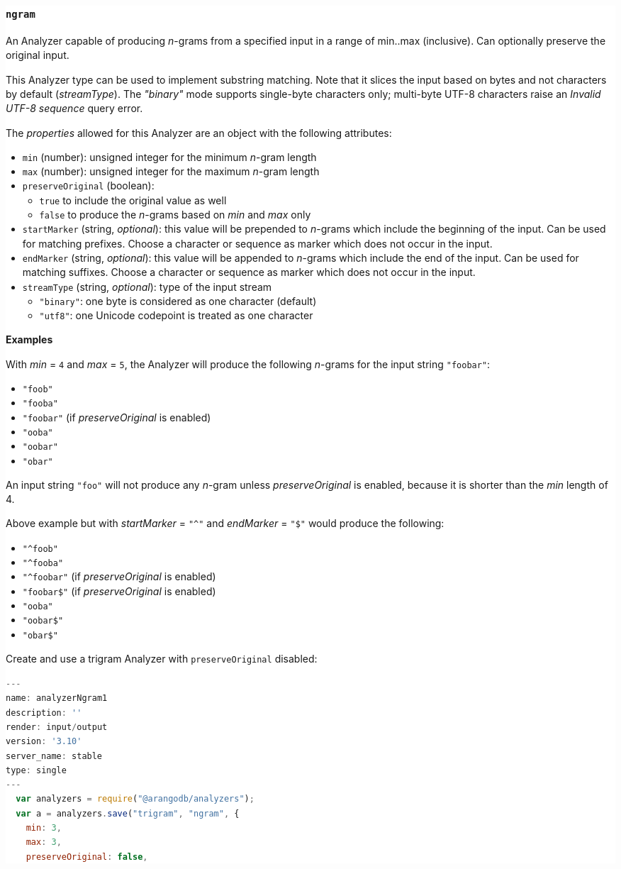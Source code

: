 ### `ngram`

An Analyzer capable of producing _n_-grams from a specified input in a range of
min..max (inclusive). Can optionally preserve the original input.

This Analyzer type can be used to implement substring matching.
Note that it slices the input based on bytes and not characters by default
(*streamType*). The *"binary"* mode supports single-byte characters only;
multi-byte UTF-8 characters raise an *Invalid UTF-8 sequence* query error.

The *properties* allowed for this Analyzer are an object with the following
attributes:

- `min` (number): unsigned integer for the minimum _n_-gram length
- `max` (number): unsigned integer for the maximum _n_-gram length
- `preserveOriginal` (boolean):
  - `true` to include the original value as well
  - `false` to produce the _n_-grams based on *min* and *max* only
- `startMarker` (string, _optional_): this value will be prepended to _n_-grams
  which include the beginning of the input. Can be used for matching prefixes.
  Choose a character or sequence as marker which does not occur in the input.
- `endMarker` (string, _optional_): this value will be appended to _n_-grams
  which include the end of the input. Can be used for matching suffixes.
  Choose a character or sequence as marker which does not occur in the input.
- `streamType` (string, _optional_): type of the input stream
  - `"binary"`: one byte is considered as one character (default)
  - `"utf8"`: one Unicode codepoint is treated as one character

**Examples**

With *min* = `4` and *max* = `5`, the Analyzer will produce the following
_n_-grams for the input string `"foobar"`:
- `"foob"`
- `"fooba"`
- `"foobar"` (if *preserveOriginal* is enabled)
- `"ooba"`
- `"oobar"`
- `"obar"`

An input string `"foo"` will not produce any _n_-gram unless *preserveOriginal*
is enabled, because it is shorter than the *min* length of 4.

Above example but with *startMarker* = `"^"` and *endMarker* = `"$"` would
produce the following:
- `"^foob"`
- `"^fooba"`
- `"^foobar"` (if *preserveOriginal* is enabled)
- `"foobar$"` (if *preserveOriginal* is enabled)
- `"ooba"`
- `"oobar$"`
- `"obar$"`

Create and use a trigram Analyzer with `preserveOriginal` disabled:

```js
---
name: analyzerNgram1
description: ''
render: input/output
version: '3.10'
server_name: stable
type: single
---
  var analyzers = require("@arangodb/analyzers");
  var a = analyzers.save("trigram", "ngram", {
    min: 3,
    max: 3,
    preserveOriginal: false,
```